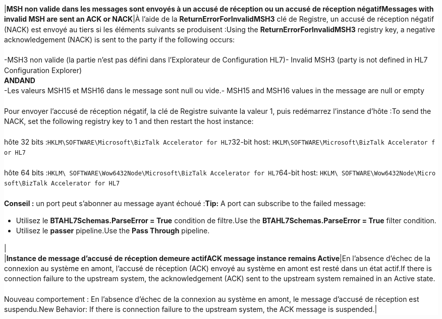 |<span data-ttu-id="f5a0e-140">**MSH non valide dans les messages sont envoyés à un accusé de réception ou un accusé de réception négatif**</span><span class="sxs-lookup"><span data-stu-id="f5a0e-140">**Messages with invalid MSH are sent an ACK or NACK**</span></span>|<span data-ttu-id="f5a0e-141">À l’aide de la **ReturnErrorForInvalidMSH3** clé de Registre, un accusé de réception négatif (NACK) est envoyé au tiers si les éléments suivants se produisent :</span><span class="sxs-lookup"><span data-stu-id="f5a0e-141">Using the **ReturnErrorForInvalidMSH3** registry key, a negative acknowledgement (NACK) is sent to the party if the following occurs:</span></span><br /><br /> <span data-ttu-id="f5a0e-142">-MSH3 non valide (la partie n’est pas défini dans l’Explorateur de Configuration HL7)</span><span class="sxs-lookup"><span data-stu-id="f5a0e-142">-   Invalid MSH3 (party is not defined in HL7 Configuration Explorer)</span></span> <br />    <span data-ttu-id="f5a0e-143">**AND**</span><span class="sxs-lookup"><span data-stu-id="f5a0e-143">**AND**</span></span><br /><span data-ttu-id="f5a0e-144">-Les valeurs MSH15 et MSH16 dans le message sont null ou vide.</span><span class="sxs-lookup"><span data-stu-id="f5a0e-144">-   MSH15 and MSH16 values in the message are null or empty</span></span><br /><br /> <span data-ttu-id="f5a0e-145">Pour envoyer l’accusé de réception négatif, la clé de Registre suivante la valeur 1, puis redémarrez l’instance d’hôte :</span><span class="sxs-lookup"><span data-stu-id="f5a0e-145">To send the NACK, set the following registry key to 1 and then restart the host instance:</span></span><br /><br /> <span data-ttu-id="f5a0e-146">hôte 32 bits :`HKLM\SOFTWARE\Microsoft\BizTalk Accelerator for HL7`</span><span class="sxs-lookup"><span data-stu-id="f5a0e-146">32-bit host: `HKLM\SOFTWARE\Microsoft\BizTalk Accelerator for HL7`</span></span><br /><br /> <span data-ttu-id="f5a0e-147">hôte 64 bits :`HKLM\ SOFTWARE\Wow6432Node\Microsoft\BizTalk Accelerator for HL7`</span><span class="sxs-lookup"><span data-stu-id="f5a0e-147">64-bit host: `HKLM\ SOFTWARE\Wow6432Node\Microsoft\BizTalk Accelerator for HL7`</span></span> <br/><br/><span data-ttu-id="f5a0e-148">**Conseil :** un port peut s’abonner au message ayant échoué :</span><span class="sxs-lookup"><span data-stu-id="f5a0e-148">**Tip:**  A port can subscribe to the failed message:</span></span> <ul><li><span data-ttu-id="f5a0e-149">Utilisez le **BTAHL7Schemas.ParseError = True** condition de filtre.</span><span class="sxs-lookup"><span data-stu-id="f5a0e-149">Use the **BTAHL7Schemas.ParseError = True** filter condition.</span></span></li><li><span data-ttu-id="f5a0e-150">Utilisez le **passer** pipeline.</span><span class="sxs-lookup"><span data-stu-id="f5a0e-150">Use the **Pass Through** pipeline.</span></span></li></ul>|  
|<span data-ttu-id="f5a0e-151">**Instance de message d’accusé de réception demeure actif**</span><span class="sxs-lookup"><span data-stu-id="f5a0e-151">**ACK message instance remains Active**</span></span>|<span data-ttu-id="f5a0e-152">En l’absence d’échec de la connexion au système en amont, l’accusé de réception (ACK) envoyé au système en amont est resté dans un état actif.</span><span class="sxs-lookup"><span data-stu-id="f5a0e-152">If there is connection failure to the upstream system, the acknowledgement (ACK) sent to the upstream system remained in an Active state.</span></span><br /><br /> <span data-ttu-id="f5a0e-153">Nouveau comportement : En l’absence d’échec de la connexion au système en amont, le message d’accusé de réception est suspendu.</span><span class="sxs-lookup"><span data-stu-id="f5a0e-153">New Behavior: If there is connection failure to the upstream system, the ACK message is suspended.</span></span>|  